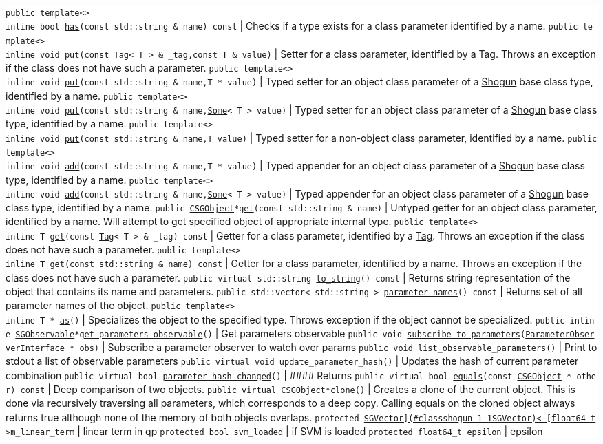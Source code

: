 `public template<>`  <br/>`inline bool `[`has`](#classshogun_1_1CSGObject_1ac947804131f9937507db2da99f36e933)`(const std::string & name) const` | Checks if a type exists for a class parameter identified by a name.
`public template<>`  <br/>`inline void `[`put`](#classshogun_1_1CSGObject_1ad3711d9770e4b96ae8e89a99c9f530f7)`(const `[`Tag`](#classshogun_1_1Tag)`< T > & _tag,const T & value)` | Setter for a class parameter, identified by a [Tag](#classshogun_1_1Tag). Throws an exception if the class does not have such a parameter.
`public template<>`  <br/>`inline void `[`put`](#classshogun_1_1CSGObject_1ade486add69a3fb33395968d9ad8fc4be)`(const std::string & name,T * value)` | Typed setter for an object class parameter of a [Shogun](#classShogun) base class type, identified by a name.
`public template<>`  <br/>`inline void `[`put`](#classshogun_1_1CSGObject_1a7c9acb98546f6fab79715f3c151b0de4)`(const std::string & name,`[`Some`](#classshogun_1_1Some)`< T > value)` | Typed setter for an object class parameter of a [Shogun](#classShogun) base class type, identified by a name.
`public template<>`  <br/>`inline void `[`put`](#classshogun_1_1CSGObject_1a21240124c06dd6296b254555e15cbf2d)`(const std::string & name,T value)` | Typed setter for a non-object class parameter, identified by a name.
`public template<>`  <br/>`inline void `[`add`](#classshogun_1_1CSGObject_1a3b1dff76eb6397801f84101060c5956c)`(const std::string & name,T * value)` | Typed appender for an object class parameter of a [Shogun](#classShogun) base class type, identified by a name.
`public template<>`  <br/>`inline void `[`add`](#classshogun_1_1CSGObject_1a98738b2423f4eb9cee078924311a9e04)`(const std::string & name,`[`Some`](#classshogun_1_1Some)`< T > value)` | Typed appender for an object class parameter of a [Shogun](#classShogun) base class type, identified by a name.
`public `[`CSGObject`](#classshogun_1_1CSGObject)` * `[`get`](#classshogun_1_1CSGObject_1a4de6e15966500093d2c04db29bbf4ac7)`(const std::string & name)` | Untyped getter for an object class parameter, identified by a name. Will attempt to get specified object of appropriate internal type.
`public template<>`  <br/>`inline T `[`get`](#classshogun_1_1CSGObject_1a081b48e5b14e9ff75e7e56c941870ed5)`(const `[`Tag`](#classshogun_1_1Tag)`< T > & _tag) const` | Getter for a class parameter, identified by a [Tag](#classshogun_1_1Tag). Throws an exception if the class does not have such a parameter.
`public template<>`  <br/>`inline T `[`get`](#classshogun_1_1CSGObject_1adeb49b89495067e83e4208d1d60bea60)`(const std::string & name) const` | Getter for a class parameter, identified by a name. Throws an exception if the class does not have such a parameter.
`public virtual std::string `[`to_string`](#classshogun_1_1CSGObject_1aac993ecccd3d88aafefb6b8e3caa1dee)`() const` | Returns string representation of the object that contains its name and parameters.
`public std::vector< std::string > `[`parameter_names`](#classshogun_1_1CSGObject_1a924f620b4718c3367cf5403c52a30074)`() const` | Returns set of all parameter names of the object.
`public template<>`  <br/>`inline T * `[`as`](#classshogun_1_1CSGObject_1aa4cdefb81ca8c583f1c2ef0d20d8feeb)`()` | Specializes the object to the specified type. Throws exception if the object cannot be specialized.
`public inline `[`SGObservable`](#classshogun_1_1CSGObject_1a3f344a622ab6c3e0dd73b5dd3f7aa556)` * `[`get_parameters_observable`](#classshogun_1_1CSGObject_1a539800ba1bbe5a4260df8c5641305afc)`()` | Get parameters observable 
`public void `[`subscribe_to_parameters`](#classshogun_1_1CSGObject_1aeb13a31ffeb912767b6f16f1bc1d3e61)`(`[`ParameterObserverInterface`](#classshogun_1_1ParameterObserverInterface)` * obs)` | Subscribe a parameter observer to watch over params
`public void `[`list_observable_parameters`](#classshogun_1_1CSGObject_1aac0c9d125edd61f235eeba5efed47142)`()` | Print to stdout a list of observable parameters
`public virtual void `[`update_parameter_hash`](#classshogun_1_1CSGObject_1afd6d5beea40c6d1222d361fb706d4651)`()` | Updates the hash of current parameter combination
`public virtual bool `[`parameter_hash_changed`](#classshogun_1_1CSGObject_1aeb270031640bb2f00ec9452c637bfbc2)`()` | #### Returns
`public virtual bool `[`equals`](#classshogun_1_1CSGObject_1afe6a79f0c2c3db09f98ebdbe23a8a5d9)`(const `[`CSGObject`](#classshogun_1_1CSGObject)` * other) const` | Deep comparison of two objects.
`public virtual `[`CSGObject`](#classshogun_1_1CSGObject)` * `[`clone`](#classshogun_1_1CSGObject_1a4ae46a8c294896b69fc21384f6d86fad)`()` | Creates a clone of the current object. This is done via recursively traversing all parameters, which corresponds to a deep copy. Calling equals on the cloned object always returns true although none of the memory of both objects overlaps.
`protected `[`SGVector](#classshogun_1_1SGVector)< [float64_t`](#common_8h_1ac55f3ae81b5bc9053760baacf57e47f4)` > `[`m_linear_term`](#classshogun_1_1CSVM_1aa78e3d09ddcd620afb2ea0e0c39ebebe) | linear term in qp
`protected bool `[`svm_loaded`](#classshogun_1_1CSVM_1adb059ae3d435ea174376872d3bc7e161) | if SVM is loaded
`protected `[`float64_t`](#common_8h_1ac55f3ae81b5bc9053760baacf57e47f4)` `[`epsilon`](#classshogun_1_1CSVM_1a0bde8d297e19e73b20b99110ba38f7bd) | epsilon